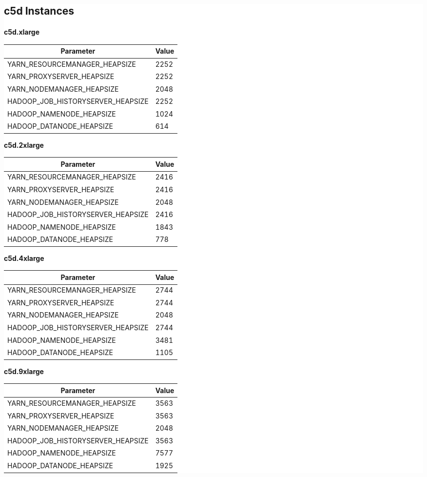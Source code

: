 ## c5d Instances<a name="emr-hadoop-daemons-c5d"></a>


**c5d\.xlarge**  

| Parameter | Value | 
| --- | --- | 
| YARN\_RESOURCEMANAGER\_HEAPSIZE | 2252 | 
| YARN\_PROXYSERVER\_HEAPSIZE | 2252 | 
| YARN\_NODEMANAGER\_HEAPSIZE | 2048 | 
| HADOOP\_JOB\_HISTORYSERVER\_HEAPSIZE | 2252 | 
| HADOOP\_NAMENODE\_HEAPSIZE  | 1024 | 
| HADOOP\_DATANODE\_HEAPSIZE | 614 | 


**c5d\.2xlarge**  

| Parameter | Value | 
| --- | --- | 
| YARN\_RESOURCEMANAGER\_HEAPSIZE | 2416 | 
| YARN\_PROXYSERVER\_HEAPSIZE | 2416 | 
| YARN\_NODEMANAGER\_HEAPSIZE | 2048 | 
| HADOOP\_JOB\_HISTORYSERVER\_HEAPSIZE | 2416 | 
| HADOOP\_NAMENODE\_HEAPSIZE  | 1843 | 
| HADOOP\_DATANODE\_HEAPSIZE | 778 | 


**c5d\.4xlarge**  

| Parameter | Value | 
| --- | --- | 
| YARN\_RESOURCEMANAGER\_HEAPSIZE | 2744 | 
| YARN\_PROXYSERVER\_HEAPSIZE | 2744 | 
| YARN\_NODEMANAGER\_HEAPSIZE | 2048 | 
| HADOOP\_JOB\_HISTORYSERVER\_HEAPSIZE | 2744 | 
| HADOOP\_NAMENODE\_HEAPSIZE  | 3481 | 
| HADOOP\_DATANODE\_HEAPSIZE | 1105 | 


**c5d\.9xlarge**  

| Parameter | Value | 
| --- | --- | 
| YARN\_RESOURCEMANAGER\_HEAPSIZE | 3563 | 
| YARN\_PROXYSERVER\_HEAPSIZE | 3563 | 
| YARN\_NODEMANAGER\_HEAPSIZE | 2048 | 
| HADOOP\_JOB\_HISTORYSERVER\_HEAPSIZE | 3563 | 
| HADOOP\_NAMENODE\_HEAPSIZE  | 7577 | 
| HADOOP\_DATANODE\_HEAPSIZE | 1925 | 

